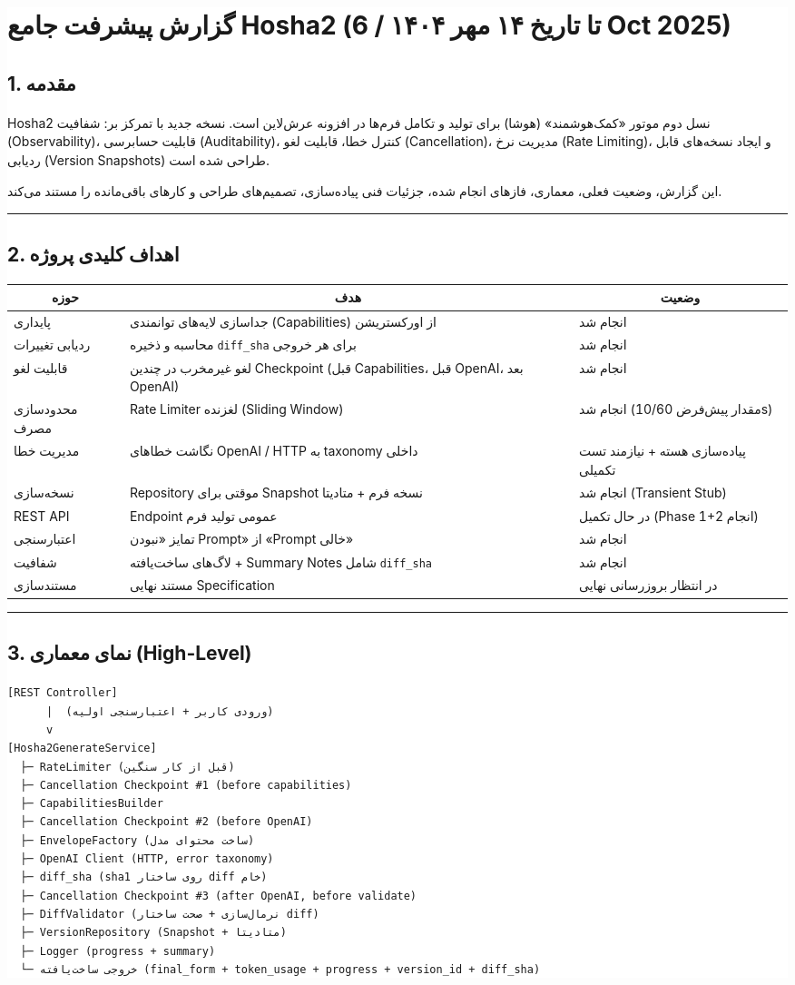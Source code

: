 # گزارش پیشرفت جامع Hosha2 (تا تاریخ ۱۴ مهر ۱۴۰۴ / 6 Oct 2025)

## 1. مقدمه
Hosha2 نسل دوم موتور «کمک‌هوشمند» (هوشا) برای تولید و تکامل فرم‌ها در افزونه عرش‌لاین است. نسخه جدید با تمرکز بر: شفافیت (Observability)، قابلیت حسابرسی (Auditability)، کنترل خطا، قابلیت لغو (Cancellation)، مدیریت نرخ (Rate Limiting)، و ایجاد نسخه‌های قابل ردیابی (Version Snapshots) طراحی شده است.

این گزارش، وضعیت فعلی، معماری، فازهای انجام شده، جزئیات فنی پیاده‌سازی، تصمیم‌های طراحی و کارهای باقی‌مانده را مستند می‌کند.

---
## 2. اهداف کلیدی پروژه
| حوزه | هدف | وضعیت |
|------|------|-------|
| پایداری | جداسازی لایه‌های توانمندی (Capabilities) از اورکستریشن | انجام شد |
| ردیابی تغییرات | محاسبه و ذخیره `diff_sha` برای هر خروجی | انجام شد |
| قابلیت لغو | لغو غیرمخرب در چندین Checkpoint (قبل Capabilities، قبل OpenAI، بعد OpenAI) | انجام شد |
| محدودسازی مصرف | Rate Limiter لغزنده (Sliding Window) | انجام شد (مقدار پیش‌فرض 10/60s) |
| مدیریت خطا | نگاشت خطاهای OpenAI / HTTP به taxonomy داخلی | پیاده‌سازی هسته + نیازمند تست تکمیلی |
| نسخه‌سازی | Repository موقتی برای Snapshot نسخه فرم + متادیتا | انجام شد (Transient Stub) |
| REST API | Endpoint عمومی تولید فرم | در حال تکمیل (Phase 1+2 انجام) |
| اعتبارسنجی | تمایز «نبودن Prompt» از «Prompt خالی» | انجام شد |
| شفافیت | لاگ‌های ساخت‌یافته + Summary Notes شامل `diff_sha` | انجام شد |
| مستندسازی | مستند نهایی Specification | در انتظار بروزرسانی نهایی |

---
## 3. نمای معماری (High-Level)
```
[REST Controller]
      |  (ورودی کاربر + اعتبارسنجی اولیه)
      v
[Hosha2GenerateService]
  ├─ RateLimiter (قبل از کار سنگین)
  ├─ Cancellation Checkpoint #1 (before capabilities)
  ├─ CapabilitiesBuilder
  ├─ Cancellation Checkpoint #2 (before OpenAI)
  ├─ EnvelopeFactory (ساخت محتوای مدل)
  ├─ OpenAI Client (HTTP, error taxonomy)
  ├─ diff_sha (sha1 روی ساختار diff خام)
  ├─ Cancellation Checkpoint #3 (after OpenAI, before validate)
  ├─ DiffValidator (نرمال‌سازی + صحت ساختار diff)
  ├─ VersionRepository (Snapshot + متادیتا)
  ├─ Logger (progress + summary)
  └─ خروجی ساخت‌یافته (final_form + token_usage + progress + version_id + diff_sha)
```
